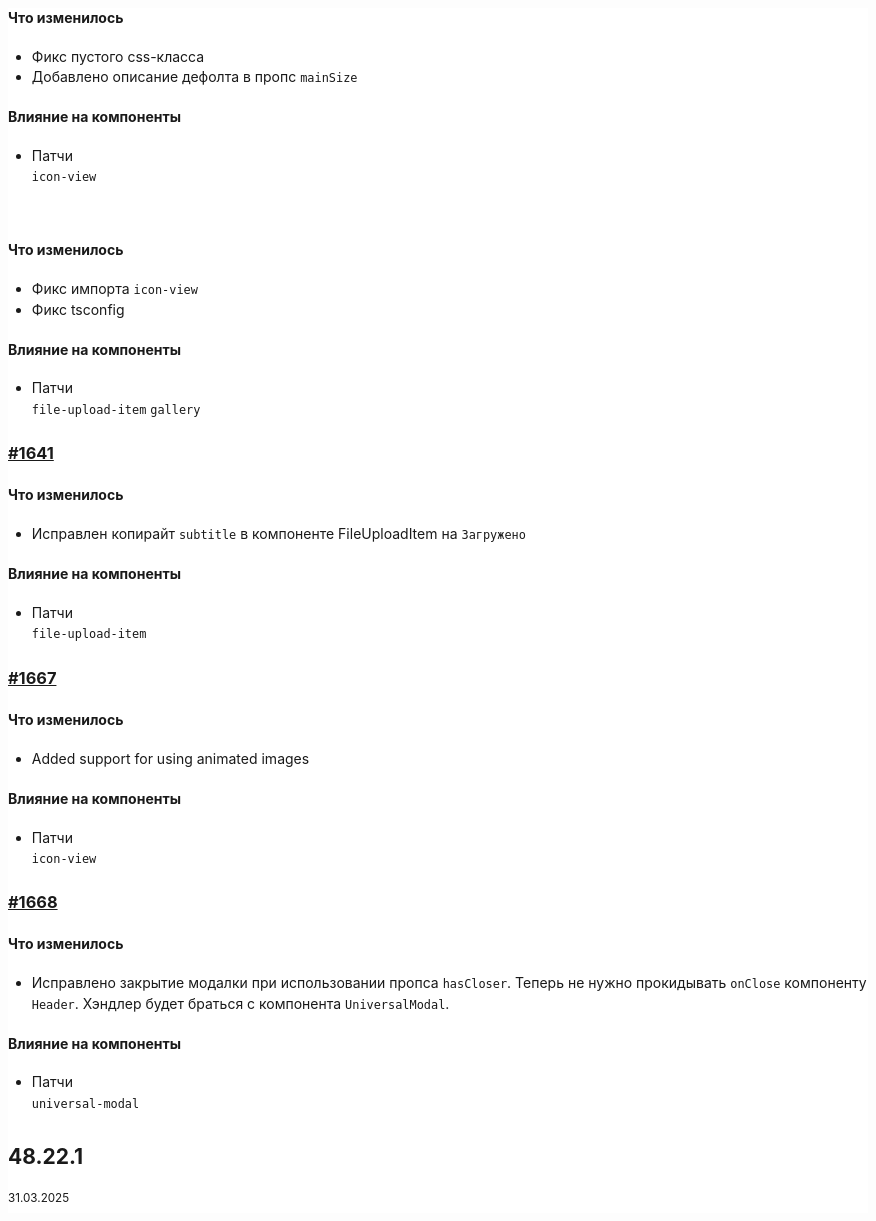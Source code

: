 #### Что изменилось
-   Фикс пустого css-класса
-   Добавлено описание дефолта в пропс `mainSize`

#### Влияние на компоненты
- Патчи<br />`icon-view`

<br />

#### Что изменилось
-   Фикс импорта `icon-view`
-   Фикс tsconfig

#### Влияние на компоненты
- Патчи<br />`file-upload-item` `gallery`


### [#1641](https://github.com/core-ds/core-components/pull/1641)

#### Что изменилось
- Исправлен копирайт `subtitle` в компоненте FileUploadItem на `Загружено`

#### Влияние на компоненты
- Патчи<br />`file-upload-item`


### [#1667](https://github.com/core-ds/core-components/pull/1667)

#### Что изменилось
-   Added support for using animated images

#### Влияние на компоненты
- Патчи<br />`icon-view`


### [#1668](https://github.com/core-ds/core-components/pull/1668)

#### Что изменилось
- Исправлено закрытие модалки при использовании пропса `hasCloser`. Теперь не нужно прокидывать `onClose` компоненту `Header`. Хэндлер будет браться с компонента `UniversalModal`.

#### Влияние на компоненты
- Патчи<br />`universal-modal`



## 48.22.1

<sup><time>31.03.2025</time></sup>
